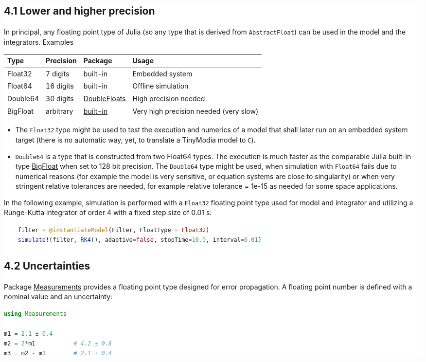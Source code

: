 
## 4.1 Lower and higher precision

In principal, any floating point type of Julia (so any type that
is derived from `AbstractFloat`) can be used in the model and
the integrators. Examples

| Type     | Precision | Package      | Usage              |
|:---------|:----------|:-------------|:------------------ |
| Float32  | 7 digits  | built-in     | Embedded system    |
| Float64  | 16 digits | built-in     | Offline simulation |
| Double64 | 30 digits | [DoubleFloats](https://github.com/JuliaMath/DoubleFloats.jl) | High precision needed |
| BigFloat | arbitrary | [built-in](https://docs.julialang.org/en/v1/manual/integers-and-floating-point-numbers/) | Very high precision needed (very slow) |

- The `Float32` type might be used to test the execution and numerics of a model
  that shall later run on an embedded system target
  (there is no automatic way, yet, to translate a TinyModia model to `C`).

- `Double64` is a type that is constructed from two Float64 types.
  The execution is much faster as the comparable Julia built-in type
  [BigFloat](https://docs.julialang.org/en/v1/manual/integers-and-floating-point-numbers/#Arbitrary-Precision-Arithmetic-1) when set to 128 bit precision.
  The `Double64` type might be used, when simulation
  with `Float64` fails due to numerical reasons (for example the model is very
  sensitive, or equation systems are close to singularity) or when
  very stringent relative tolerances are needed, for example relative tolerance = 1e-15
  as needed for some space applications.

In the following example, simulation is performed with a `Float32` floating point type
used for model and integrator and utilizing a Runge-Kutta integrator of
order 4 with a fixed step size of 0.01 s:

```julia
    filter = @instantiateModel(Filter, FloatType = Float32)
    simulate!(filter, RK4(), adaptive=false, stopTime=10.0, interval=0.01)
```


## 4.2 Uncertainties

Package [Measurements](https://github.com/JuliaPhysics/Measurements.jl)
provides a floating point type designed for error propagation.
A floating point number is defined with a nominal value and an
uncertainty:

```julia
using Measurements

m1 = 2.1 ± 0.4
m2 = 2*m1           # 4.2 ± 0.8
m3 = m2 - m1        # 2.1 ± 0.4
```
